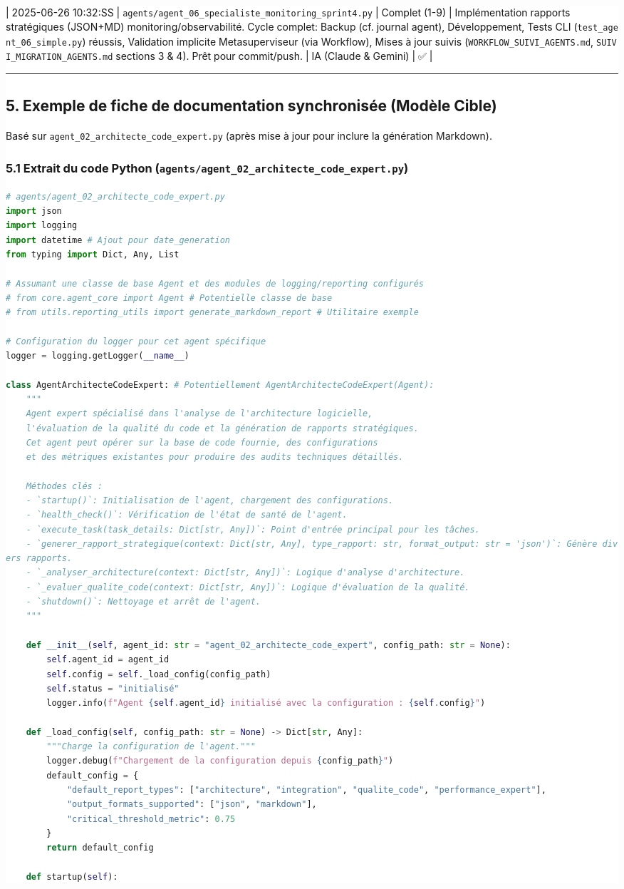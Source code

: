 | 2025-06-26 10:32:SS | `agents/agent_06_specialiste_monitoring_sprint4.py` | Complet (1-9)  | Implémentation rapports stratégiques (JSON+MD) monitoring/observabilité. Cycle complet: Backup (cf. journal agent), Développement, Tests CLI (`test_agent_06_simple.py`) réussis, Validation implicite Metasuperviseur (via Workflow), Mises à jour suivis (`WORKFLOW_SUIVI_AGENTS.md`, `SUIVI_MIGRATION_AGENTS.md` sections 3 & 4). Prêt pour commit/push. | IA (Claude & Gemini) | ✅                          |

---

## 5. Exemple de fiche de documentation synchronisée (Modèle Cible)

Basé sur `agent_02_architecte_code_expert.py` (après mise à jour pour inclure la génération Markdown).

### 5.1 Extrait du code Python (`agents/agent_02_architecte_code_expert.py`)

```python
# agents/agent_02_architecte_code_expert.py
import json
import logging
import datetime # Ajout pour date_generation
from typing import Dict, Any, List

# Assumant une classe de base Agent et des modules de logging/reporting configurés
# from core.agent_core import Agent # Potentielle classe de base
# from utils.reporting_utils import generate_markdown_report # Utilitaire exemple

# Configuration du logger pour cet agent spécifique
logger = logging.getLogger(__name__)

class AgentArchitecteCodeExpert: # Potentiellement AgentArchitecteCodeExpert(Agent):
    """
    Agent expert spécialisé dans l'analyse de l'architecture logicielle, 
    l'évaluation de la qualité du code et la génération de rapports stratégiques.
    Cet agent peut opérer sur la base de code fournie, des configurations 
    et des métriques existantes pour produire des audits techniques détaillés.

    Méthodes clés :
    - `startup()`: Initialisation de l'agent, chargement des configurations.
    - `health_check()`: Vérification de l'état de santé de l'agent.
    - `execute_task(task_details: Dict[str, Any])`: Point d'entrée principal pour les tâches.
    - `generer_rapport_strategique(context: Dict[str, Any], type_rapport: str, format_output: str = 'json')`: Génère divers rapports.
    - `_analyser_architecture(context: Dict[str, Any])`: Logique d'analyse d'architecture.
    - `_evaluer_qualite_code(context: Dict[str, Any])`: Logique d'évaluation de la qualité.
    - `shutdown()`: Nettoyage et arrêt de l'agent.
    """

    def __init__(self, agent_id: str = "agent_02_architecte_code_expert", config_path: str = None):
        self.agent_id = agent_id
        self.config = self._load_config(config_path)
        self.status = "initialisé"
        logger.info(f"Agent {self.agent_id} initialisé avec la configuration : {self.config}")

    def _load_config(self, config_path: str = None) -> Dict[str, Any]:
        """Charge la configuration de l'agent."""
        logger.debug(f"Chargement de la configuration depuis {config_path}")
        default_config = {
            "default_report_types": ["architecture", "integration", "qualite_code", "performance_expert"],
            "output_formats_supported": ["json", "markdown"],
            "critical_threshold_metric": 0.75
        }
        return default_config

    def startup(self):
```